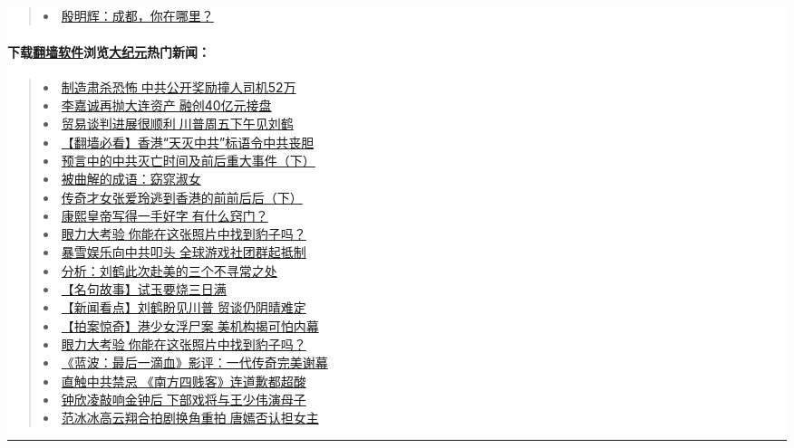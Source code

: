 > <li><a href="https://github.com/woywz155/djy/blob/master/gb/4/6/15/n568639.md">殷明辉：成都，你在哪里？</a></li>

#### 下载<a href="https://git.io/JesJV">翻墙软件</a>浏览<a href="http://www.epochtimes.com">大纪元</a>热门新闻：
> <li><a href="http://www.epochtimes.com/gb/19/10/10/n11581115.htm">制造肃杀恐怖 中共公开奖励撞人司机52万</a></li>
> <li><a href="http://www.epochtimes.com/gb/19/10/10/n11580996.htm">李嘉诚再抛大连资产 融创40亿元接盘</a></li>
> <li><a href="http://www.epochtimes.com/gb/19/10/10/n11581259.htm">贸易谈判进展很顺利 川普周五下午见刘鹤</a></li>
> <li><a href="http://www.epochtimes.com/gb/19/10/10/n11579807.htm">【翻墙必看】香港“天灭中共”标语令中共丧胆</a></li>
> <li><a href="http://www.epochtimes.com/gb/19/9/29/n11554590.htm">预言中的中共灭亡时间及前后重大事件（下）</a></li>
> <li><a href="http://www.epochtimes.com/gb/19/10/4/n11568273.htm">被曲解的成语：窈窕淑女</a></li>
> <li><a href="http://www.epochtimes.com/gb/19/10/2/n11563658.htm">传奇才女张爱玲逃到香港的前前后后（下）</a></li>
> <li><a href="http://www.epochtimes.com/gb/19/9/23/n11539994.htm">康熙皇帝写得一手好字 有什么窍门？</a></li>
> <li><a href="http://www.epochtimes.com/gb/19/10/9/n11577534.htm">眼力大考验 你能在这张照片中找到豹子吗？</a></li>
> <li><a href="http://www.epochtimes.com/gb/19/10/9/n11578774.htm">暴雪娱乐向中共叩头 全球游戏社团群起抵制</a></li>
> <li><a href="http://www.epochtimes.com/gb/19/10/9/n11577528.htm">分析：刘鹤此次赴美的三个不寻常之处</a></li>
> <li><a href="http://www.epochtimes.com/gb/18/6/18/n10494192.htm">【名句故事】试玉要烧三日满</a></li>
> <li><a href="http://www.epochtimes.com/gb/19/10/10/n11580854.htm">【新闻看点】刘鹤盼见川普 贸谈仍阴晴难定</a></li>
> <li><a href="http://www.epochtimes.com/gb/19/10/11/n11581423.htm">【拍案惊奇】港少女浮尸案 美机构揭可怕内幕</a></li>
> <li><a href="http://www.epochtimes.com/gb/19/10/9/n11577534.htm">眼力大考验 你能在这张照片中找到豹子吗？</a></li>
> <li><a href="http://www.epochtimes.com/gb/19/10/8/n11576651.htm">《蓝波：最后一滴血》影评：一代传奇完美谢幕</a></li>
> <li><a href="http://www.epochtimes.com/gb/19/10/9/n11577364.htm">直触中共禁忌 《南方四贱客》连道歉都超酸</a></li>
> <li><a href="http://www.epochtimes.com/gb/19/10/9/n11578053.htm">钟欣凌敲响金钟后 下部戏将与王少伟演母子</a></li>
> <li><a href="http://www.epochtimes.com/gb/19/10/8/n11576766.htm">范冰冰高云翔合拍剧换角重拍 唐嫣否认担女主</a></li>
<hr>
